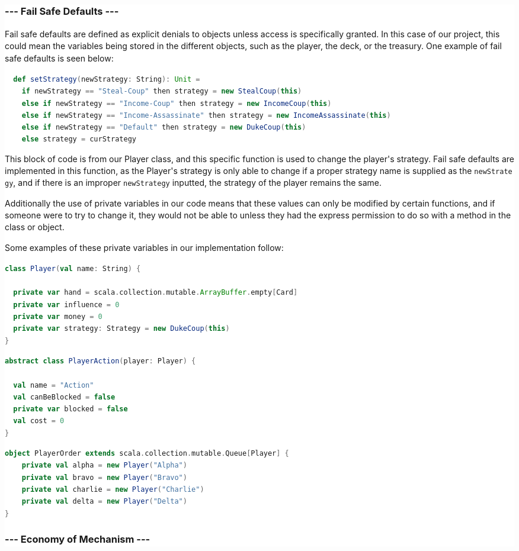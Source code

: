 ### --- Fail Safe Defaults ---

Fail safe defaults are defined as explicit denials to objects unless access is specifically granted. In this case of our project, this could mean the variables being stored in the different objects, such as the player, the deck, or the treasury. One example of fail safe defaults is seen below:

```scala
  def setStrategy(newStrategy: String): Unit =
    if newStrategy == "Steal-Coup" then strategy = new StealCoup(this)
    else if newStrategy == "Income-Coup" then strategy = new IncomeCoup(this)
    else if newStrategy == "Income-Assassinate" then strategy = new IncomeAssassinate(this) 
    else if newStrategy == "Default" then strategy = new DukeCoup(this)
    else strategy = curStrategy
```

This block of code is from our Player class, and this specific function is used to change the player's strategy. Fail safe defaults are implemented in this function, as the Player's strategy is only able to change if a proper strategy name is supplied as the `newStrategy`, and if there is an improper `newStrategy` inputted, the strategy of the player remains the same.

Additionally the use of private variables in our code means that these values can only be modified by certain functions, and if someone were to try to change it, they would not be able to unless they had the express permission to do so with a method in the class or object.

Some examples of these private variables in our implementation follow:

```scala
class Player(val name: String) {

  private var hand = scala.collection.mutable.ArrayBuffer.empty[Card]
  private var influence = 0
  private var money = 0
  private var strategy: Strategy = new DukeCoup(this)
}
```

```scala
abstract class PlayerAction(player: Player) {

  val name = "Action"
  val canBeBlocked = false
  private var blocked = false 
  val cost = 0
}
```

```scala
object PlayerOrder extends scala.collection.mutable.Queue[Player] {
    private val alpha = new Player("Alpha")
    private val bravo = new Player("Bravo")
    private val charlie = new Player("Charlie")
    private val delta = new Player("Delta") 
}
```

### --- Economy of Mechanism ---
